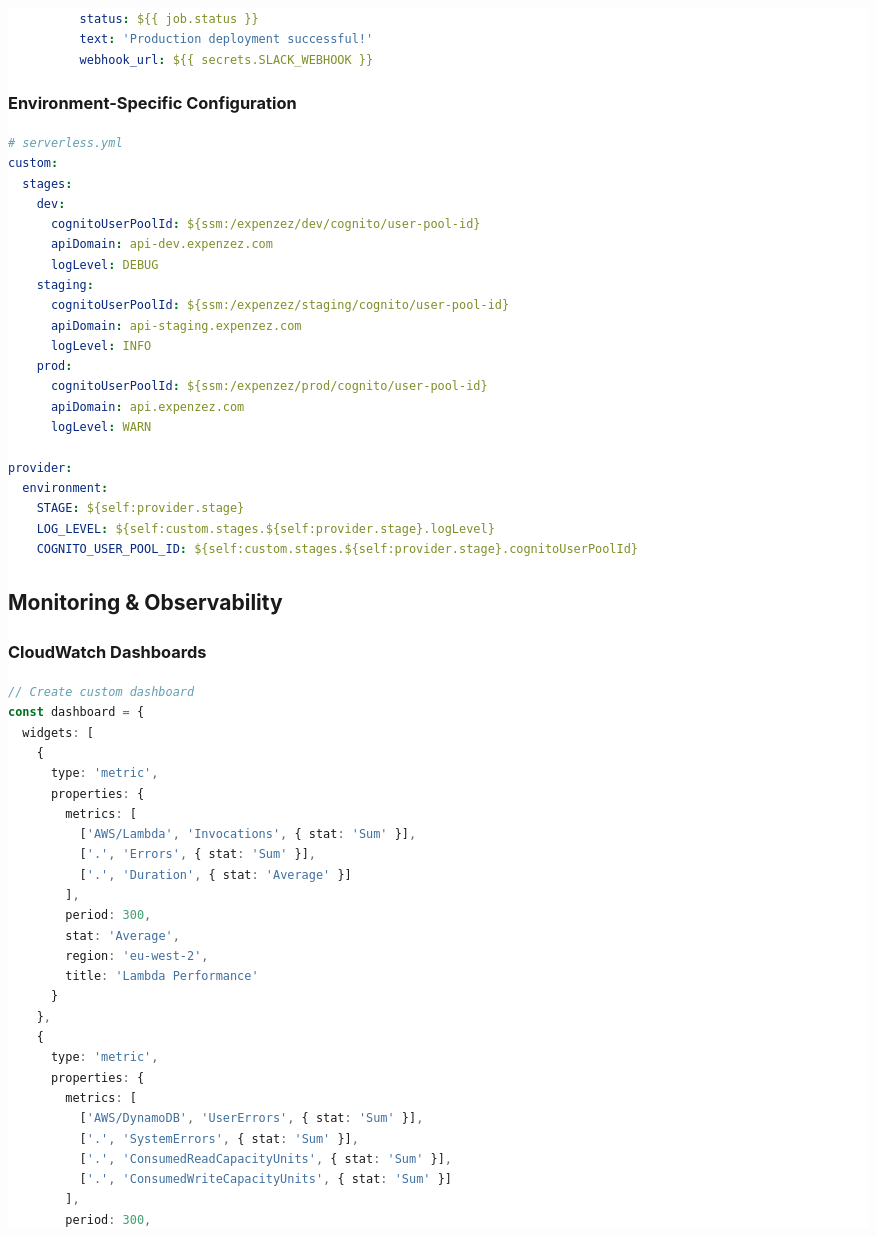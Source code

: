 ```yaml
          status: ${{ job.status }}
          text: 'Production deployment successful!'
          webhook_url: ${{ secrets.SLACK_WEBHOOK }}
```

### Environment-Specific Configuration

```yaml
# serverless.yml
custom:
  stages:
    dev:
      cognitoUserPoolId: ${ssm:/expenzez/dev/cognito/user-pool-id}
      apiDomain: api-dev.expenzez.com
      logLevel: DEBUG
    staging:
      cognitoUserPoolId: ${ssm:/expenzez/staging/cognito/user-pool-id}
      apiDomain: api-staging.expenzez.com
      logLevel: INFO
    prod:
      cognitoUserPoolId: ${ssm:/expenzez/prod/cognito/user-pool-id}
      apiDomain: api.expenzez.com
      logLevel: WARN

provider:
  environment:
    STAGE: ${self:provider.stage}
    LOG_LEVEL: ${self:custom.stages.${self:provider.stage}.logLevel}
    COGNITO_USER_POOL_ID: ${self:custom.stages.${self:provider.stage}.cognitoUserPoolId}
```

## Monitoring & Observability

### CloudWatch Dashboards

```typescript
// Create custom dashboard
const dashboard = {
  widgets: [
    {
      type: 'metric',
      properties: {
        metrics: [
          ['AWS/Lambda', 'Invocations', { stat: 'Sum' }],
          ['.', 'Errors', { stat: 'Sum' }],
          ['.', 'Duration', { stat: 'Average' }]
        ],
        period: 300,
        stat: 'Average',
        region: 'eu-west-2',
        title: 'Lambda Performance'
      }
    },
    {
      type: 'metric',
      properties: {
        metrics: [
          ['AWS/DynamoDB', 'UserErrors', { stat: 'Sum' }],
          ['.', 'SystemErrors', { stat: 'Sum' }],
          ['.', 'ConsumedReadCapacityUnits', { stat: 'Sum' }],
          ['.', 'ConsumedWriteCapacityUnits', { stat: 'Sum' }]
        ],
        period: 300,
```